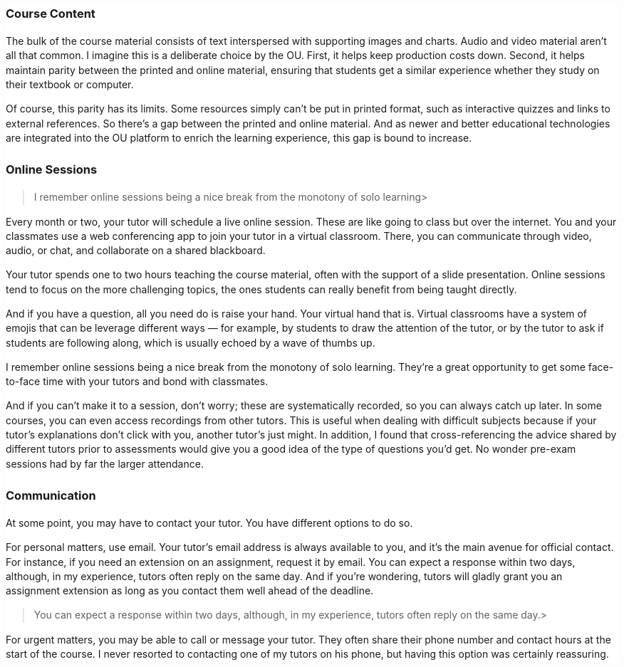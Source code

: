 ### Course Content

The bulk of the course material consists of text interspersed with supporting images and charts. Audio and video material aren’t all that common. I imagine this is a deliberate choice by the OU. First, it helps keep production costs down. Second, it helps maintain parity between the printed and online material, ensuring that students get a similar experience whether they study on their textbook or computer.

Of course, this parity has its limits. Some resources simply can’t be put in printed format, such as interactive quizzes and links to external references. So there’s a gap between the printed and online material. And as newer and better educational technologies are integrated into the OU platform to enrich the learning experience, this gap is bound to increase.

### Online Sessions

> I remember online sessions being a nice break from the monotony of solo learning>

Every month or two, your tutor will schedule a live online session. These are like going to class but over the internet. You and your classmates use a web conferencing app to join your tutor in a virtual classroom. There, you can communicate through video, audio, or chat, and collaborate on a shared blackboard.

Your tutor spends one to two hours teaching the course material, often with the support of a slide presentation. Online sessions tend to focus on the more challenging topics, the ones students can really benefit from being taught directly.

And if you have a question, all you need do is raise your hand. Your virtual hand that is. Virtual classrooms have a system of emojis that can be leverage different ways — for example, by students to draw the attention of the tutor, or by the tutor to ask if students are following along, which is usually echoed by a wave of thumbs up.

I remember online sessions being a nice break from the monotony of solo learning. They’re a great opportunity to get some face-to-face time with your tutors and bond with classmates.

And if you can’t make it to a session, don’t worry; these are systematically recorded, so you can always catch up later. In some courses, you can even access recordings from other tutors. This is useful when dealing with difficult subjects because if your tutor’s explanations don’t click with you, another tutor’s just might. In addition, I found that cross-referencing the advice shared by different tutors prior to assessments would give you a good idea of the type of questions you’d get. No wonder pre-exam sessions had by far the larger attendance.

### Communication

At some point, you may have to contact your tutor. You have different options to do so.

For personal matters, use email. Your tutor’s email address is always available to you, and it’s the main avenue for official contact. For instance, if you need an extension on an assignment, request it by email. You can expect a response within two days, although, in my experience, tutors often reply on the same day. And if you’re wondering, tutors will gladly grant you an assignment extension as long as you contact them well ahead of the deadline.

> You can expect a response within two days, although, in my experience, tutors often reply on the same day.>

For urgent matters, you may be able to call or message your tutor. They often share their phone number and contact hours at the start of the course. I never resorted to contacting one of my tutors on his phone, but having this option was certainly reassuring.
